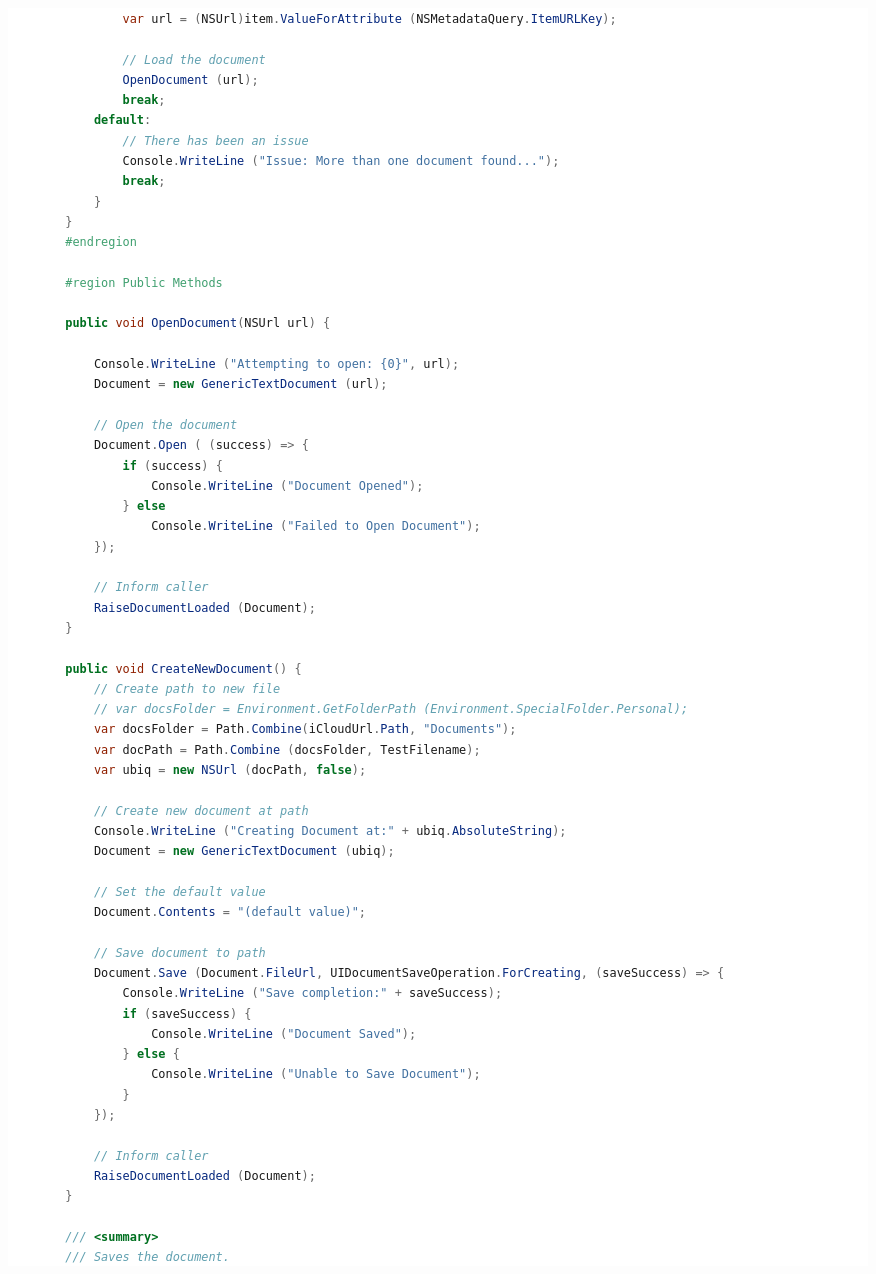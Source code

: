 ```csharp
                var url = (NSUrl)item.ValueForAttribute (NSMetadataQuery.ItemURLKey);

                // Load the document
                OpenDocument (url);
                break;
            default:
                // There has been an issue
                Console.WriteLine ("Issue: More than one document found...");
                break;
            }
        }
        #endregion

        #region Public Methods

        public void OpenDocument(NSUrl url) {

            Console.WriteLine ("Attempting to open: {0}", url);
            Document = new GenericTextDocument (url);

            // Open the document
            Document.Open ( (success) => {
                if (success) {
                    Console.WriteLine ("Document Opened");
                } else
                    Console.WriteLine ("Failed to Open Document");
            });

            // Inform caller
            RaiseDocumentLoaded (Document);
        }

        public void CreateNewDocument() {
            // Create path to new file
            // var docsFolder = Environment.GetFolderPath (Environment.SpecialFolder.Personal);
            var docsFolder = Path.Combine(iCloudUrl.Path, "Documents");
            var docPath = Path.Combine (docsFolder, TestFilename);
            var ubiq = new NSUrl (docPath, false);

            // Create new document at path 
            Console.WriteLine ("Creating Document at:" + ubiq.AbsoluteString);
            Document = new GenericTextDocument (ubiq);

            // Set the default value
            Document.Contents = "(default value)";

            // Save document to path
            Document.Save (Document.FileUrl, UIDocumentSaveOperation.ForCreating, (saveSuccess) => {
                Console.WriteLine ("Save completion:" + saveSuccess);
                if (saveSuccess) {
                    Console.WriteLine ("Document Saved");
                } else {
                    Console.WriteLine ("Unable to Save Document");
                }
            });

            // Inform caller
            RaiseDocumentLoaded (Document);
        }

        /// <summary>
        /// Saves the document.
```